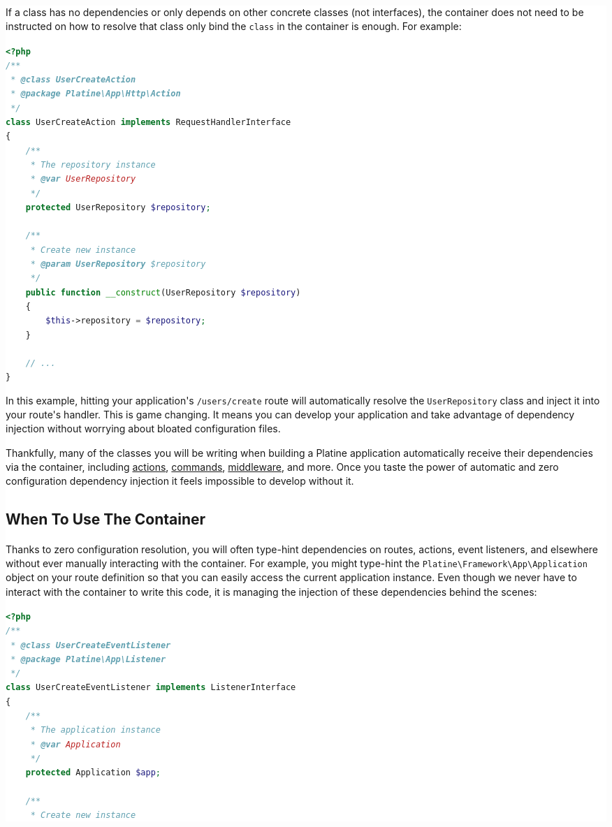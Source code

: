 If a class has no dependencies or only depends on other concrete classes (not interfaces), the container does not need to be instructed on how to resolve that class only bind the `class` in the container is enough. For example:

```php
<?php
/**
 * @class UserCreateAction
 * @package Platine\App\Http\Action
 */
class UserCreateAction implements RequestHandlerInterface
{
    /**
     * The repository instance
     * @var UserRepository
     */
    protected UserRepository $repository;

    /**
     * Create new instance
     * @param UserRepository $repository
     */
    public function __construct(UserRepository $repository)
    {
        $this->repository = $repository;
    }
    
    // ...
}
```

In this example, hitting your application's `/users/create` route will automatically resolve the `UserRepository` class and inject it into your route's handler. This is game changing. It means you can develop your application and take advantage of dependency injection without worrying about bloated configuration files.

Thankfully, many of the classes you will be writing when building a Platine application automatically receive their dependencies via the container, including [actions](../overview/action.md), [commands](../advanced/console.md), [middleware](../overview/middleware.md), and more. Once you taste the power of automatic and zero configuration dependency injection it feels impossible to develop without it.

## When To Use The Container

Thanks to zero configuration resolution, you will often type-hint dependencies on routes, actions, event listeners, and elsewhere without ever manually interacting with the container. For example, you might type-hint the `Platine\Framework\App\Application` object on your route definition so that you can easily access the current application instance. Even though we never have to interact with the container to write this code, it is managing the injection of these dependencies behind the scenes:

```php
<?php
/**
 * @class UserCreateEventListener
 * @package Platine\App\Listener
 */
class UserCreateEventListener implements ListenerInterface
{
    /**
     * The application instance
     * @var Application
     */
    protected Application $app;

    /**
     * Create new instance
```